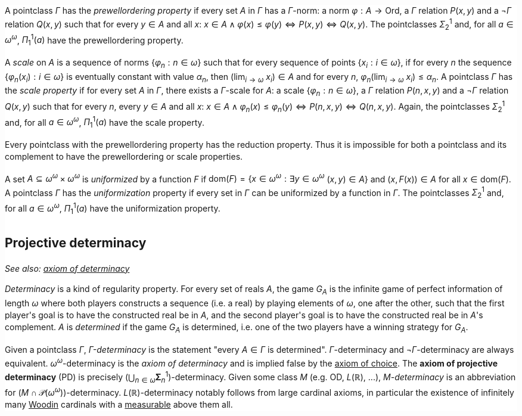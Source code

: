A pointclass $\Gamma$ has the *prewellordering property* if every set
$A$ in $\Gamma$ has a $\Gamma$-norm: a norm
$\varphi:A\to\text{Ord}$, a $\Gamma$ relation $P(x,y)$ and a
$\neg\Gamma$ relation $Q(x,y)$ such that for every $y\in A$ and all
$x$: $x\in A\land\varphi(x)\leq\varphi(y)\iff P(x,y)\iff Q(x,y)$.
The pointclasses $\Sigma^1_2$ and, for all $a\in\omega^\omega$,
$\Pi^1_1(a)$ have the prewellordering property.

A *scale* on $A$ is a sequence of norms $\{\varphi_n:n\in\omega\}$
such that for every sequence of points $\{x_i:i\in\omega\}$, if for
every $n$ the sequence $\{\varphi_n(x_i):i\in\omega\}$ is
eventually constant with value $\alpha_n$, then
$(\mathrm{lim}_{i\to\omega}$ $x_i)\in A$ and for every $n$,
$\varphi_n(\mathrm{lim}_{i\to\omega}$ $x_i)\leq\alpha_n$. A
pointclass $\Gamma$ has the *scale property* if for every set $A$ in
$\Gamma$, there exists a $\Gamma$-scale for $A$: a scale
$\{\varphi_n:n\in\omega\}$, a $\Gamma$ relation $P(n,x,y)$ and a
$\neg\Gamma$ relation $Q(x,y)$ such that for every $n$, every $y\in
A$ and all $x$: $x\in A\land\varphi_n(x)\leq\varphi_n(y)\iff
P(n,x,y)\iff Q(n,x,y)$. Again, the pointclasses $\Sigma^1_2$ and, for
all $a\in\omega^\omega$, $\Pi^1_1(a)$ have the scale property.

Every pointclass with the prewellordering property has the reduction
property. Thus it is impossible for both a pointclass and its complement
to have the prewellordering or scale properties.

A set $A\subseteq\omega^\omega\times\omega^\omega$ is
*uniformized* by a function $F$ if
$\mathrm{dom}(F)=\{x\in\omega^\omega:\exists y\in\omega^\omega$
$(x,y)\in A\}$ and $(x,F(x))\in A$ for all $x\in\mathrm{dom}(F)$. A
pointclass $\Gamma$ has the *uniformization* property if every set in
$\Gamma$ can be uniformized by a function in $\Gamma$. The
pointclasses $\Sigma^1_2$ and, for all $a\in\omega^\omega$,
$\Pi^1_1(a)$ have the uniformization property.

## Projective determinacy

*See also: [axiom of
determinacy](Axiom_of_determinacy "Axiom of determinacy")*

*Determinacy* is a kind of regularity property. For every set of reals
$A$, the game $G_A$ is the infinite game of perfect information of
length $\omega$ where both players constructs a sequence (i.e. a real)
by playing elements of $\omega$, one after the other, such that the
first player's goal is to have the constructed real be in $A$, and the
second player's goal is to have the constructed real be in $A$'s
complement. $A$ is *determined* if the game $G_A$ is determined, i.e.
one of the two players have a winning strategy for $G_A$.

Given a pointclass $\Gamma$, *$\Gamma$-determinacy* is the statement
"every $A\in\Gamma$ is determined". $\Gamma$-determinacy and
$\neg\Gamma$-determinacy are always equivalent.
$\omega^\omega$-determinacy is the *axiom of determinacy* and is
implied false by the
<a href="Axiom_of_choice" class="mw-redirect" title="Axiom of choice">axiom of choice</a>.
The **axiom of projective determinacy** ($\text{PD}$) is precisely
$(\bigcup_{n\in\omega}\mathbf{\Sigma}^1_n)$-determinacy. Given
some class $M$ (e.g. $\text{OD}$, $L(\mathbb{R})$, ...),
*$M$-determinacy* is an abbreviation for
$(M\cap\mathcal{P}(\omega^\omega))$-determinacy.
$L(\mathbb{R})$-determinacy notably follows from large cardinal axioms,
in particular the existence of infinitely many
[Woodin](Woodin "Woodin")
cardinals with a
[measurable](Measurable "Measurable")
above them all.